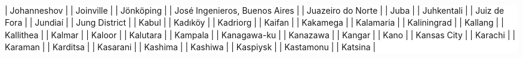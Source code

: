 | Johanneshov |
| Joinville |
| Jönköping |
| José Ingenieros, Buenos Aires |
| Juazeiro do Norte |
| Juba |
| Juhkentali |
| Juiz de Fora |
| Jundiaí |
| Jung District |
| Kabul |
| Kadıköy |
| Kadriorg |
| Kaifan |
| Kakamega |
| Kalamaria |
| Kaliningrad |
| Kallang |
| Kallithea |
| Kalmar |
| Kaloor |
| Kalutara |
| Kampala |
| Kanagawa-ku |
| Kanazawa |
| Kangar |
| Kano |
| Kansas City |
| Karachi |
| Karaman |
| Karditsa |
| Kasarani |
| Kashima |
| Kashiwa |
| Kaspiysk |
| Kastamonu |
| Katsina |